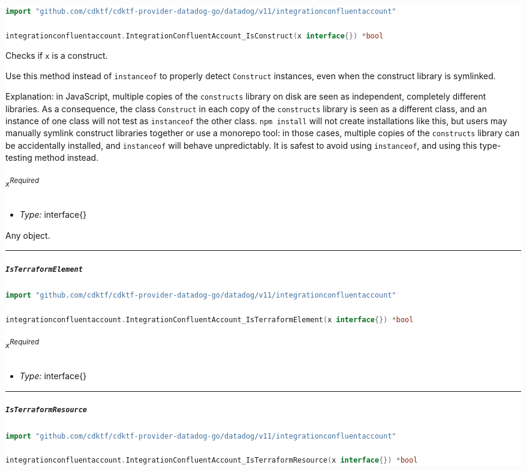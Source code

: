 ```go
import "github.com/cdktf/cdktf-provider-datadog-go/datadog/v11/integrationconfluentaccount"

integrationconfluentaccount.IntegrationConfluentAccount_IsConstruct(x interface{}) *bool
```

Checks if `x` is a construct.

Use this method instead of `instanceof` to properly detect `Construct`
instances, even when the construct library is symlinked.

Explanation: in JavaScript, multiple copies of the `constructs` library on
disk are seen as independent, completely different libraries. As a
consequence, the class `Construct` in each copy of the `constructs` library
is seen as a different class, and an instance of one class will not test as
`instanceof` the other class. `npm install` will not create installations
like this, but users may manually symlink construct libraries together or
use a monorepo tool: in those cases, multiple copies of the `constructs`
library can be accidentally installed, and `instanceof` will behave
unpredictably. It is safest to avoid using `instanceof`, and using
this type-testing method instead.

###### `x`<sup>Required</sup> <a name="x" id="@cdktf/provider-datadog.integrationConfluentAccount.IntegrationConfluentAccount.isConstruct.parameter.x"></a>

- *Type:* interface{}

Any object.

---

##### `IsTerraformElement` <a name="IsTerraformElement" id="@cdktf/provider-datadog.integrationConfluentAccount.IntegrationConfluentAccount.isTerraformElement"></a>

```go
import "github.com/cdktf/cdktf-provider-datadog-go/datadog/v11/integrationconfluentaccount"

integrationconfluentaccount.IntegrationConfluentAccount_IsTerraformElement(x interface{}) *bool
```

###### `x`<sup>Required</sup> <a name="x" id="@cdktf/provider-datadog.integrationConfluentAccount.IntegrationConfluentAccount.isTerraformElement.parameter.x"></a>

- *Type:* interface{}

---

##### `IsTerraformResource` <a name="IsTerraformResource" id="@cdktf/provider-datadog.integrationConfluentAccount.IntegrationConfluentAccount.isTerraformResource"></a>

```go
import "github.com/cdktf/cdktf-provider-datadog-go/datadog/v11/integrationconfluentaccount"

integrationconfluentaccount.IntegrationConfluentAccount_IsTerraformResource(x interface{}) *bool
```

